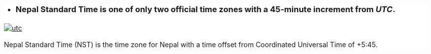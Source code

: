 <ul style="text-align: justify;">
	<li>
<h3 style="text-align: justify;">Nepal Standard Time is one of only two official time zones with a 45-minute increment from <em>UTC</em>.</h3>
</li>
</ul>
<a href="http://oshoadventure.com/wp-content/uploads/2015/04/utc.png"><img class="aligncenter size-full wp-image-6047" src="http://oshoadventure.com/wp-content/uploads/2015/04/utc.png" alt="utc" width="750" height="429" /></a>
<p style="text-align: justify;">Nepal Standard Time (NST) is the time zone for Nepal with a time offset from Coordinated Universal Time of +5:45.</p>
<p style="text-align: justify;"></p>